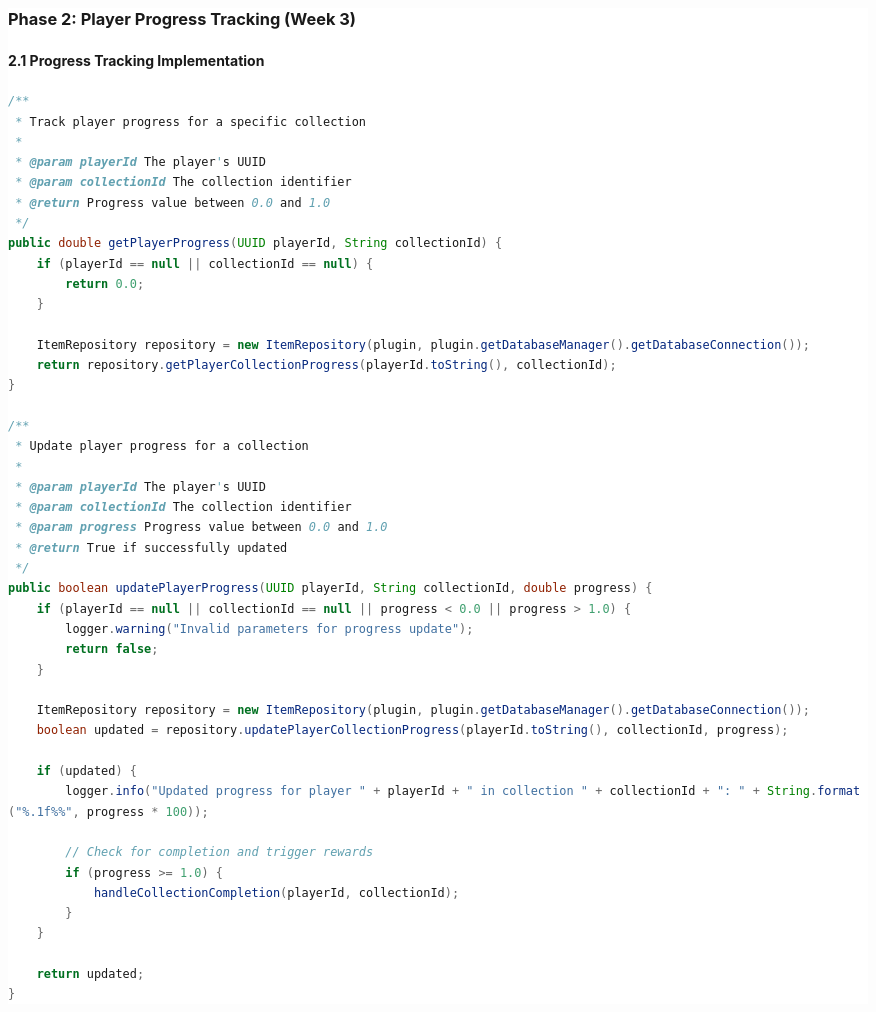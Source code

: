 ### Phase 2: Player Progress Tracking (Week 3)

#### 2.1 Progress Tracking Implementation

```java
/**
 * Track player progress for a specific collection
 * 
 * @param playerId The player's UUID
 * @param collectionId The collection identifier
 * @return Progress value between 0.0 and 1.0
 */
public double getPlayerProgress(UUID playerId, String collectionId) {
    if (playerId == null || collectionId == null) {
        return 0.0;
    }
    
    ItemRepository repository = new ItemRepository(plugin, plugin.getDatabaseManager().getDatabaseConnection());
    return repository.getPlayerCollectionProgress(playerId.toString(), collectionId);
}

/**
 * Update player progress for a collection
 * 
 * @param playerId The player's UUID
 * @param collectionId The collection identifier
 * @param progress Progress value between 0.0 and 1.0
 * @return True if successfully updated
 */
public boolean updatePlayerProgress(UUID playerId, String collectionId, double progress) {
    if (playerId == null || collectionId == null || progress < 0.0 || progress > 1.0) {
        logger.warning("Invalid parameters for progress update");
        return false;
    }
    
    ItemRepository repository = new ItemRepository(plugin, plugin.getDatabaseManager().getDatabaseConnection());
    boolean updated = repository.updatePlayerCollectionProgress(playerId.toString(), collectionId, progress);
    
    if (updated) {
        logger.info("Updated progress for player " + playerId + " in collection " + collectionId + ": " + String.format("%.1f%%", progress * 100));
        
        // Check for completion and trigger rewards
        if (progress >= 1.0) {
            handleCollectionCompletion(playerId, collectionId);
        }
    }
    
    return updated;
}
```
